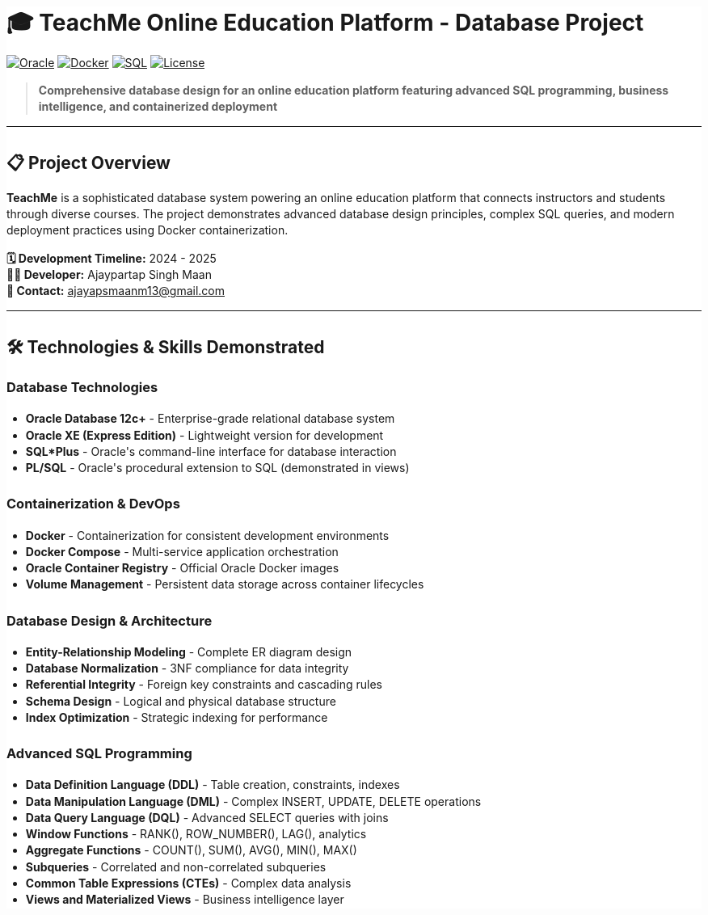 # 🎓 TeachMe Online Education Platform - Database Project

[![Oracle](https://img.shields.io/badge/Oracle-12c+-red.svg)](https://www.oracle.com/database/)
[![Docker](https://img.shields.io/badge/Docker-Containerized-blue.svg)](https://www.docker.com/)
[![SQL](https://img.shields.io/badge/SQL-Advanced-brightgreen.svg)](https://en.wikipedia.org/wiki/SQL)
[![License](https://img.shields.io/badge/License-MIT-green.svg)](LICENSE)

> **Comprehensive database design for an online education platform featuring advanced SQL programming, business intelligence, and containerized deployment**

---

## 📋 Project Overview

**TeachMe** is a sophisticated database system powering an online education platform that connects instructors and students through diverse courses. The project demonstrates advanced database design principles, complex SQL queries, and modern deployment practices using Docker containerization.

**🗓️ Development Timeline:** 2024 - 2025  
**👨‍💻 Developer:** Ajaypartap Singh Maan  
**📧 Contact:** ajayapsmaanm13@gmail.com  

---

## 🛠️ Technologies & Skills Demonstrated

### **Database Technologies**
- **Oracle Database 12c+** - Enterprise-grade relational database system
- **Oracle XE (Express Edition)** - Lightweight version for development
- **SQL*Plus** - Oracle's command-line interface for database interaction
- **PL/SQL** - Oracle's procedural extension to SQL (demonstrated in views)

### **Containerization & DevOps**
- **Docker** - Containerization for consistent development environments
- **Docker Compose** - Multi-service application orchestration
- **Oracle Container Registry** - Official Oracle Docker images
- **Volume Management** - Persistent data storage across container lifecycles

### **Database Design & Architecture**
- **Entity-Relationship Modeling** - Complete ER diagram design
- **Database Normalization** - 3NF compliance for data integrity
- **Referential Integrity** - Foreign key constraints and cascading rules
- **Schema Design** - Logical and physical database structure
- **Index Optimization** - Strategic indexing for performance

### **Advanced SQL Programming**
- **Data Definition Language (DDL)** - Table creation, constraints, indexes
- **Data Manipulation Language (DML)** - Complex INSERT, UPDATE, DELETE operations
- **Data Query Language (DQL)** - Advanced SELECT queries with joins
- **Window Functions** - RANK(), ROW_NUMBER(), LAG(), analytics
- **Aggregate Functions** - COUNT(), SUM(), AVG(), MIN(), MAX()
- **Subqueries** - Correlated and non-correlated subqueries
- **Common Table Expressions (CTEs)** - Complex data analysis
- **Views and Materialized Views** - Business intelligence layer
